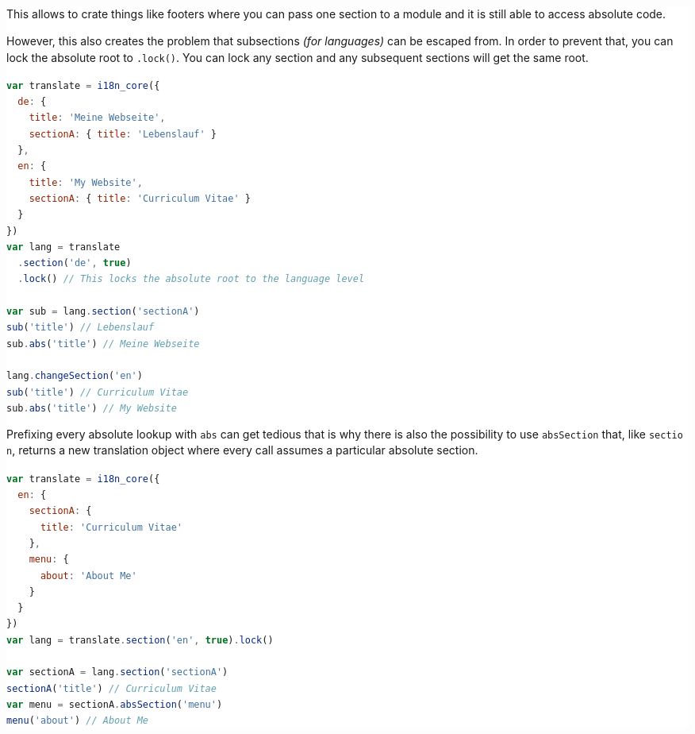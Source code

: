 This allows to crate things like footers where you can pass one section to a
module and it is still able to access absolute code.

However, this also creates the problem that subsections _(for languages)_ can be
escaped from. In order to prevent that, you can lock the absolute root to
`.lock()`. You can lock any section and any subsequent sections will get the
same root.

```javascript
var translate = i18n_core({
  de: {
    title: 'Meine Webseite',
    sectionA: { title: 'Lebenslauf' }
  },
  en: {
    title: 'My Website',
    sectionA: { title: 'Curriculum Vitae' }
  }
})
var lang = translate
  .section('de', true)
  .lock() // This locks the absolute root to the language level

var sub = lang.section('sectionA')
sub('title') // Lebenslauf
sub.abs('title') // Meine Webseite

lang.changeSection('en')
sub('title') // Curriculum Vitae
sub.abs('title') // My Website
```

Prefixing every absolute lookup with `abs` can get tedious that is why there is
also the possibility to use `absSection` that, like `section`, returns a new
translation object where every call assumes a particular absolute section.

```javascript
var translate = i18n_core({
  en: {
    sectionA: {
      title: 'Curriculum Vitae'
    },
    menu: {
      about: 'About Me'
    }
  }
})
var lang = translate.section('en', true).lock()

var sectionA = lang.section('sectionA')
sectionA('title') // Curriculum Vitae
var menu = sectionA.absSection('menu')
menu('about') // About Me
```
